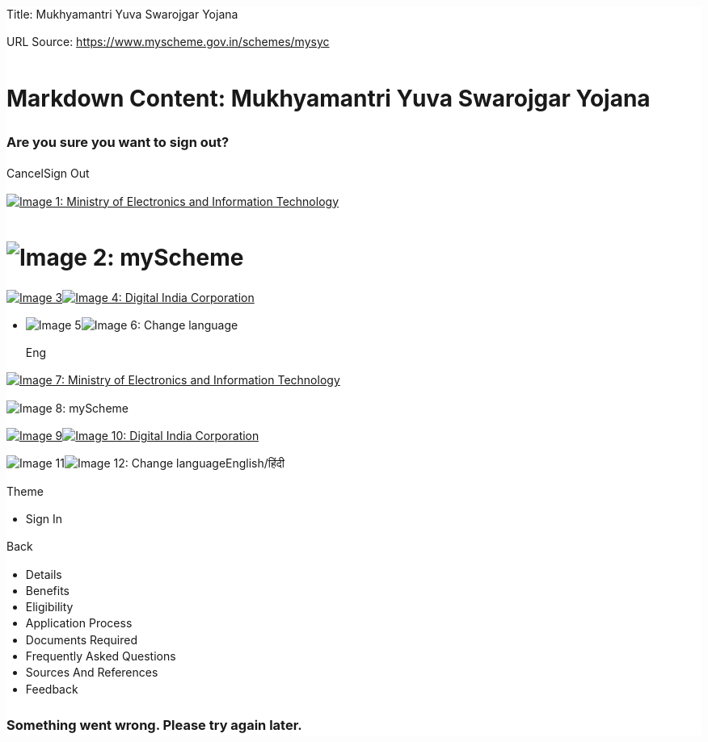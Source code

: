 Title: Mukhyamantri Yuva Swarojgar Yojana

URL Source: https://www.myscheme.gov.in/schemes/mysyc

Markdown Content:
Mukhyamantri Yuva Swarojgar Yojana
===============
  

### Are you sure you want to sign out?

CancelSign Out

[![Image 1: Ministry of Electronics and Information Technology](https://cdn.myscheme.in/images/logos/emblem-black.svg)](https://www.myscheme.gov.in/)

![Image 2: myScheme](https://cdn.myscheme.in/images/logos/myscheme-logo-black.svg)
==================================================================================

[![Image 3](blob:https://www.myscheme.gov.in/7029bfa5283c1934d72d4efe1c626373)![Image 4: Digital India Corporation](https://cdn.myscheme.in/images/logos/digital-india-black.svg)](https://www.digitalindia.gov.in/)

*   ![Image 5](blob:https://www.myscheme.gov.in/39e3356370f513e3664ceae4ebfc3a5a)![Image 6: Change language](blob:https://www.myscheme.gov.in/b9a31d3949b1882a09ed2f8508d538f3)
    
    Eng
    

[![Image 7: Ministry of Electronics and Information Technology](https://cdn.myscheme.in/images/logos/emblem-black.svg)](https://www.myscheme.gov.in/)

![Image 8: myScheme](https://cdn.myscheme.in/images/logos/myscheme-logo-black.svg)

[![Image 9](blob:https://www.myscheme.gov.in/04e0786ebe0ffe2b3244c2451b75b80f)![Image 10: Digital India Corporation](https://cdn.myscheme.in/images/logos/digital-india-black.svg)](https://www.digitalindia.gov.in/)

![Image 11](blob:https://www.myscheme.gov.in/39e3356370f513e3664ceae4ebfc3a5a)![Image 12: Change language](https://cdn.myscheme.in/images/icons/language.svg)English/हिंदी

Theme

*   Sign In

Back

*   Details
*   Benefits
*   Eligibility
*   Application Process
*   Documents Required
*   Frequently Asked Questions
*   Sources And References
*   Feedback

### Something went wrong. Please try again later.
